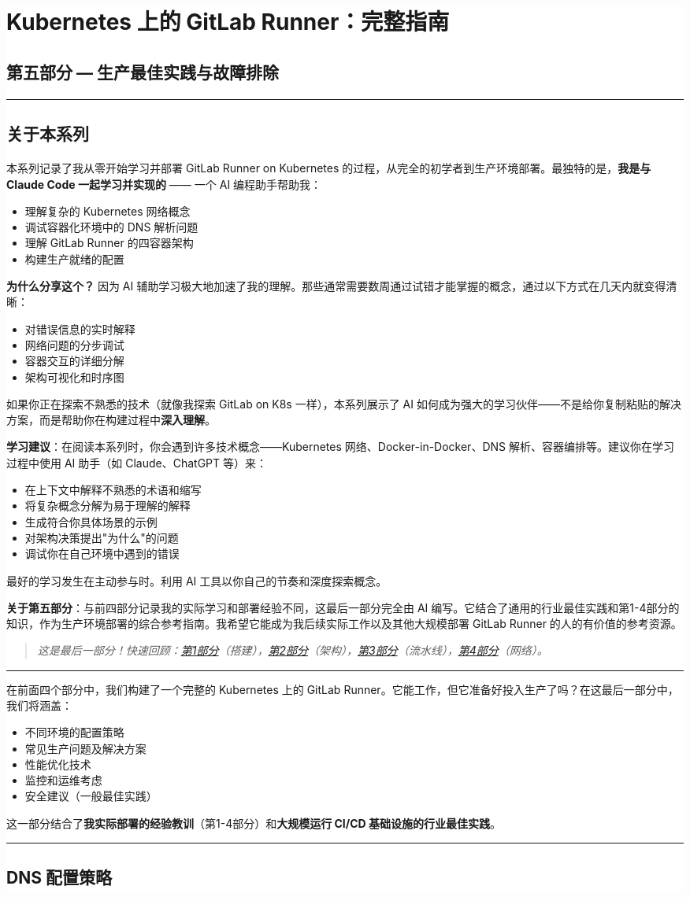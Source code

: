 # Kubernetes 上的 GitLab Runner：完整指南
## 第五部分 — 生产最佳实践与故障排除

---

## 关于本系列

本系列记录了我从零开始学习并部署 GitLab Runner on Kubernetes 的过程，从完全的初学者到生产环境部署。最独特的是，**我是与 Claude Code 一起学习并实现的** —— 一个 AI 编程助手帮助我：

- 理解复杂的 Kubernetes 网络概念
- 调试容器化环境中的 DNS 解析问题
- 理解 GitLab Runner 的四容器架构
- 构建生产就绪的配置

**为什么分享这个？** 因为 AI 辅助学习极大地加速了我的理解。那些通常需要数周通过试错才能掌握的概念，通过以下方式在几天内就变得清晰：
- 对错误信息的实时解释
- 网络问题的分步调试
- 容器交互的详细分解
- 架构可视化和时序图

如果你正在探索不熟悉的技术（就像我探索 GitLab on K8s 一样），本系列展示了 AI 如何成为强大的学习伙伴——不是给你复制粘贴的解决方案，而是帮助你在构建过程中**深入理解**。

**学习建议**：在阅读本系列时，你会遇到许多技术概念——Kubernetes 网络、Docker-in-Docker、DNS 解析、容器编排等。建议你在学习过程中使用 AI 助手（如 Claude、ChatGPT 等）来：
- 在上下文中解释不熟悉的术语和缩写
- 将复杂概念分解为易于理解的解释
- 生成符合你具体场景的示例
- 对架构决策提出"为什么"的问题
- 调试你在自己环境中遇到的错误

最好的学习发生在主动参与时。利用 AI 工具以你自己的节奏和深度探索概念。

**关于第五部分**：与前四部分记录我的实际学习和部署经验不同，这最后一部分完全由 AI 编写。它结合了通用的行业最佳实践和第1-4部分的知识，作为生产环境部署的综合参考指南。我希望它能成为我后续实际工作以及其他大规模部署 GitLab Runner 的人的有价值的参考资源。

> *这是最后一部分！快速回顾：[第1部分](link)（搭建），[第2部分](link)（架构），[第3部分](link)（流水线），[第4部分](link)（网络）。*

---

在前面四个部分中，我们构建了一个完整的 Kubernetes 上的 GitLab Runner。它能工作，但它准备好投入生产了吗？在这最后一部分中，我们将涵盖：

- 不同环境的配置策略
- 常见生产问题及解决方案
- 性能优化技术
- 监控和运维考虑
- 安全建议（一般最佳实践）

这一部分结合了**我实际部署的经验教训**（第1-4部分）和**大规模运行 CI/CD 基础设施的行业最佳实践**。

---

## DNS 配置策略
